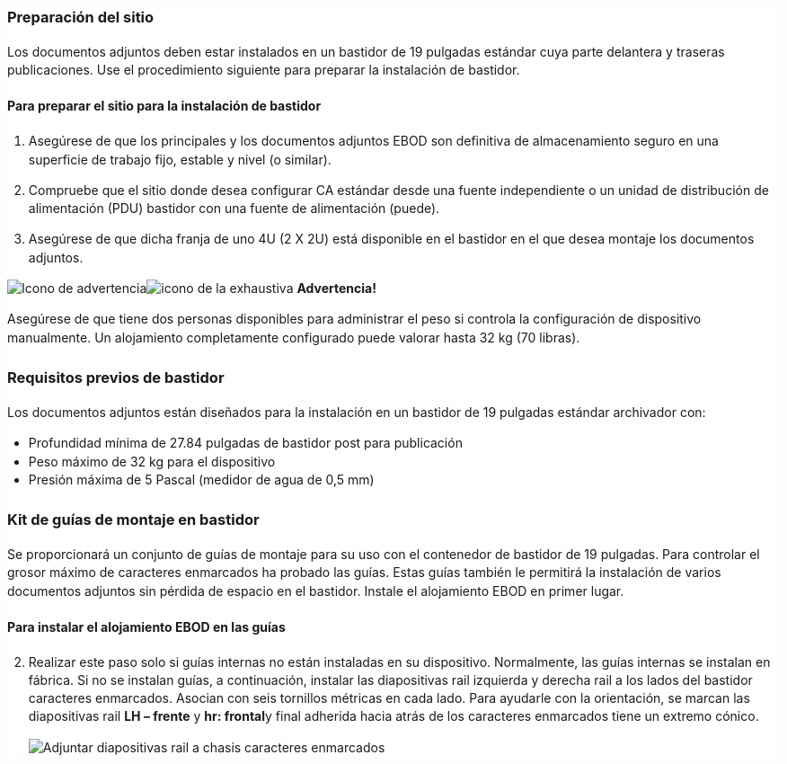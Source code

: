 

### <a name="site-preparation"></a>Preparación del sitio

Los documentos adjuntos deben estar instalados en un bastidor de 19 pulgadas estándar cuya parte delantera y traseras publicaciones. Use el procedimiento siguiente para preparar la instalación de bastidor.

#### <a name="to-prepare-the-site-for-rack-installation"></a>Para preparar el sitio para la instalación de bastidor

1. Asegúrese de que los principales y los documentos adjuntos EBOD son definitiva de almacenamiento seguro en una superficie de trabajo fijo, estable y nivel (o similar).

2. Compruebe que el sitio donde desea configurar CA estándar desde una fuente independiente o un unidad de distribución de alimentación (PDU) bastidor con una fuente de alimentación (puede).

3. Asegúrese de que dicha franja de uno 4U (2 X 2U) está disponible en el bastidor en el que desea montaje los documentos adjuntos.

![Icono de advertencia](./media/storsimple-safety/IC740879.png)![icono de la exhaustiva](./media/storsimple-8600-hardware-installation/HCS_HeavyWeight_Icon.png) **Advertencia!**

 Asegúrese de que tiene dos personas disponibles para administrar el peso si controla la configuración de dispositivo manualmente. Un alojamiento completamente configurado puede valorar hasta 32 kg (70 libras).

### <a name="rack-prerequisites"></a>Requisitos previos de bastidor

Los documentos adjuntos están diseñados para la instalación en un bastidor de 19 pulgadas estándar archivador con:

- Profundidad mínima de 27.84 pulgadas de bastidor post para publicación
- Peso máximo de 32 kg para el dispositivo
- Presión máxima de 5 Pascal (medidor de agua de 0,5 mm)

### <a name="rack-mounting-rail-kit"></a>Kit de guías de montaje en bastidor

Se proporcionará un conjunto de guías de montaje para su uso con el contenedor de bastidor de 19 pulgadas. Para controlar el grosor máximo de caracteres enmarcados ha probado las guías. Estas guías también le permitirá la instalación de varios documentos adjuntos sin pérdida de espacio en el bastidor. Instale el alojamiento EBOD en primer lugar.

#### <a name="to-install-the-ebod-enclosure-on-the-rails"></a>Para instalar el alojamiento EBOD en las guías

2. Realizar este paso solo si guías internas no están instaladas en su dispositivo. Normalmente, las guías internas se instalan en fábrica. Si no se instalan guías, a continuación, instalar las diapositivas rail izquierda y derecha rail a los lados del bastidor caracteres enmarcados. Asocian con seis tornillos métricas en cada lado. Para ayudarle con la orientación, se marcan las diapositivas rail **LH – frente** y **hr: frontal**y final adherida hacia atrás de los caracteres enmarcados tiene un extremo cónico.

    ![Adjuntar diapositivas rail a chasis caracteres enmarcados](./media/storsimple-8600-hardware-installation/HCSAttachingRailSlidestoEnclosureChassis.png)
